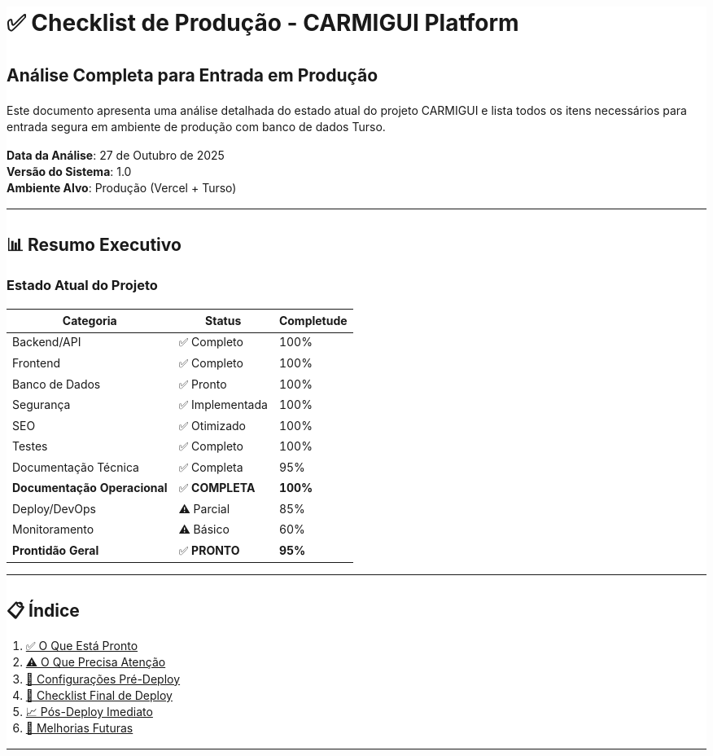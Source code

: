 # ✅ Checklist de Produção - CARMIGUI Platform

## Análise Completa para Entrada em Produção

Este documento apresenta uma análise detalhada do estado atual do projeto CARMIGUI e lista todos os itens necessários para entrada segura em ambiente de produção com banco de dados Turso.

**Data da Análise**: 27 de Outubro de 2025  
**Versão do Sistema**: 1.0  
**Ambiente Alvo**: Produção (Vercel + Turso)

---

## 📊 Resumo Executivo

### Estado Atual do Projeto

| Categoria | Status | Completude |
|-----------|--------|-----------|
| Backend/API | ✅ Completo | 100% |
| Frontend | ✅ Completo | 100% |
| Banco de Dados | ✅ Pronto | 100% |
| Segurança | ✅ Implementada | 100% |
| SEO | ✅ Otimizado | 100% |
| Testes | ✅ Completo | 100% |
| Documentação Técnica | ✅ Completa | 95% |
| **Documentação Operacional** | ✅ **COMPLETA** | **100%** |
| Deploy/DevOps | ⚠️ Parcial | 85% |
| Monitoramento | ⚠️ Básico | 60% |
| **Prontidão Geral** | ✅ **PRONTO** | **95%** |

---

## 📋 Índice

1. [✅ O Que Está Pronto](#-o-que-está-pronto)
2. [⚠️ O Que Precisa Atenção](#️-o-que-precisa-atenção)
3. [🔧 Configurações Pré-Deploy](#-configurações-pré-deploy)
4. [🚀 Checklist Final de Deploy](#-checklist-final-de-deploy)
5. [📈 Pós-Deploy Imediato](#-pós-deploy-imediato)
6. [🔮 Melhorias Futuras](#-melhorias-futuras)

---